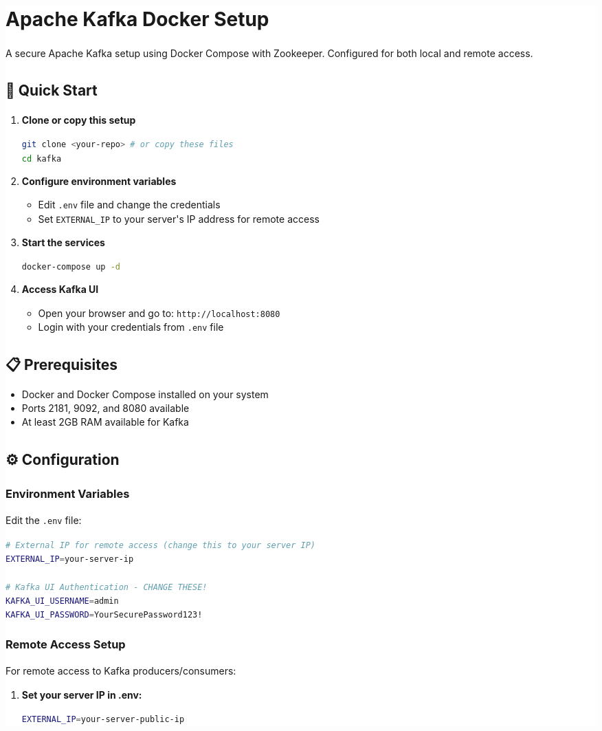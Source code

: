 # Apache Kafka Docker Setup

A secure Apache Kafka setup using Docker Compose with Zookeeper. Configured for both local and remote access.

## 🚀 Quick Start

1. **Clone or copy this setup**
   ```bash
   git clone <your-repo> # or copy these files
   cd kafka
   ```

2. **Configure environment variables**
   - Edit `.env` file and change the credentials
   - Set `EXTERNAL_IP` to your server's IP address for remote access

3. **Start the services**
   ```bash
   docker-compose up -d
   ```

4. **Access Kafka UI**
   - Open your browser and go to: `http://localhost:8080`
   - Login with your credentials from `.env` file

## 📋 Prerequisites

- Docker and Docker Compose installed on your system
- Ports 2181, 9092, and 8080 available
- At least 2GB RAM available for Kafka

## ⚙️ Configuration

### Environment Variables

Edit the `.env` file:

```bash
# External IP for remote access (change this to your server IP)
EXTERNAL_IP=your-server-ip

# Kafka UI Authentication - CHANGE THESE!
KAFKA_UI_USERNAME=admin
KAFKA_UI_PASSWORD=YourSecurePassword123!
```

### Remote Access Setup

For remote access to Kafka producers/consumers:

1. **Set your server IP in .env:**
   ```bash
   EXTERNAL_IP=your-server-public-ip
   ```
